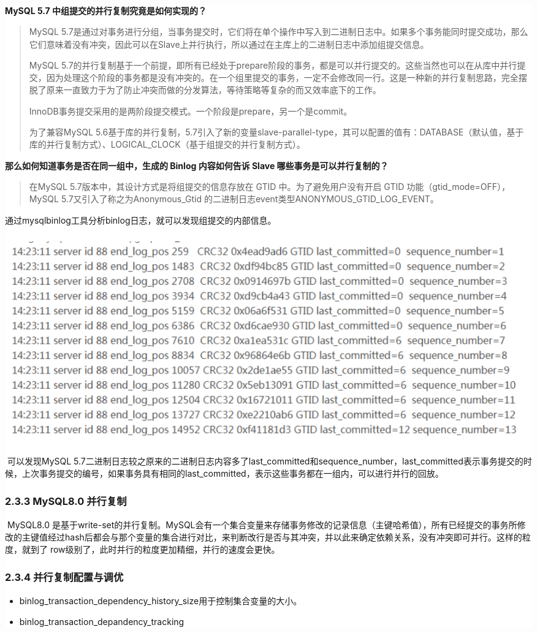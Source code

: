 

**MySQL 5.7 中组提交的并行复制究竟是如何实现的？**

> MySQL 5.7是通过对事务进行分组，当事务提交时，它们将在单个操作中写入到二进制日志中。如果多个事务能同时提交成功，那么它们意味着没有冲突，因此可以在Slave上并行执行，所以通过在主库上的二进制日志中添加组提交信息。
>
> MySQL 5.7的并行复制基于一个前提，即所有已经处于prepare阶段的事务，都是可以并行提交的。这些当然也可以在从库中并行提交，因为处理这个阶段的事务都是没有冲突的。在一个组里提交的事务，一定不会修改同一行。这是一种新的并行复制思路，完全摆脱了原来一直致力于为了防止冲突而做的分发算法，等待策略等复杂的而又效率底下的工作。
>
> InnoDB事务提交采用的是两阶段提交模式。一个阶段是prepare，另一个是commit。
>
> 为了兼容MySQL 5.6基于库的并行复制，5.7引入了新的变量slave-parallel-type，其可以配置的值有：DATABASE（默认值，基于库的并行复制方式）、LOGICAL_CLOCK（基于组提交的并行复制方式）。

**那么如何知道事务是否在同一组中，生成的 Binlog 内容如何告诉 Slave 哪些事务是可以并行复制的？**

> 在MySQL 5.7版本中，其设计方式是将组提交的信息存放在 GTID 中。为了避免用户没有开启 GTID 功能（gtid_mode=OFF），MySQL 5.7又引入了称之为Anonymous_Gtid 的二进制日志event类型ANONYMOUS_GTID_LOG_EVENT。

通过mysqlbinlog工具分析binlog日志，就可以发现组提交的内部信息。

![image-20240127162015460](./assets/image-20240127162015460.png)

​	可以发现MySQL 5.7二进制日志较之原来的二进制日志内容多了last_committed和sequence_number，last_committed表示事务提交的时候，上次事务提交的编号，如果事务具有相同的last_committed，表示这些事务都在一组内，可以进行并行的回放。

### **2.3.3 MySQL8.0** **并行复制**

​	MySQL8.0 是基于write-set的并行复制。MySQL会有一个集合变量来存储事务修改的记录信息（主键哈希值），所有已经提交的事务所修改的主键值经过hash后都会与那个变量的集合进行对比，来判断改行是否与其冲突，并以此来确定依赖关系，没有冲突即可并行。这样的粒度，就到了 row级别了，此时并行的粒度更加精细，并行的速度会更快。

### **2.3.4** **并行复制配置与调优**

- binlog_transaction_dependency_history_size用于控制集合变量的大小。

- binlog_transaction_depandency_tracking

